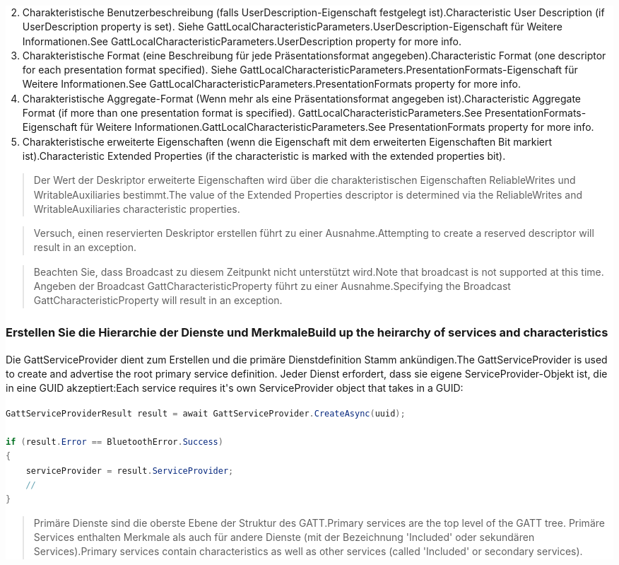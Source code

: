 2. <span data-ttu-id="be6a9-145">Charakteristische Benutzerbeschreibung (falls UserDescription-Eigenschaft festgelegt ist).</span><span class="sxs-lookup"><span data-stu-id="be6a9-145">Characteristic User Description (if UserDescription property is set).</span></span> <span data-ttu-id="be6a9-146">Siehe GattLocalCharacteristicParameters.UserDescription-Eigenschaft für Weitere Informationen.</span><span class="sxs-lookup"><span data-stu-id="be6a9-146">See GattLocalCharacteristicParameters.UserDescription property for more info.</span></span>
3. <span data-ttu-id="be6a9-147">Charakteristische Format (eine Beschreibung für jede Präsentationsformat angegeben).</span><span class="sxs-lookup"><span data-stu-id="be6a9-147">Characteristic Format (one descriptor for each presentation format specified).</span></span>  <span data-ttu-id="be6a9-148">Siehe GattLocalCharacteristicParameters.PresentationFormats-Eigenschaft für Weitere Informationen.</span><span class="sxs-lookup"><span data-stu-id="be6a9-148">See GattLocalCharacteristicParameters.PresentationFormats property for more info.</span></span>
4. <span data-ttu-id="be6a9-149">Charakteristische Aggregate-Format (Wenn mehr als eine Präsentationsformat angegeben ist).</span><span class="sxs-lookup"><span data-stu-id="be6a9-149">Characteristic Aggregate Format (if more than one presentation format is specified).</span></span>  <span data-ttu-id="be6a9-150">GattLocalCharacteristicParameters.See PresentationFormats-Eigenschaft für Weitere Informationen.</span><span class="sxs-lookup"><span data-stu-id="be6a9-150">GattLocalCharacteristicParameters.See PresentationFormats property for more info.</span></span>
5. <span data-ttu-id="be6a9-151">Charakteristische erweiterte Eigenschaften (wenn die Eigenschaft mit dem erweiterten Eigenschaften Bit markiert ist).</span><span class="sxs-lookup"><span data-stu-id="be6a9-151">Characteristic Extended Properties (if the characteristic is marked with the extended properties bit).</span></span>

> <span data-ttu-id="be6a9-152">Der Wert der Deskriptor erweiterte Eigenschaften wird über die charakteristischen Eigenschaften ReliableWrites und WritableAuxiliaries bestimmt.</span><span class="sxs-lookup"><span data-stu-id="be6a9-152">The value of the Extended Properties descriptor is determined via the ReliableWrites and WritableAuxiliaries characteristic properties.</span></span>

> <span data-ttu-id="be6a9-153">Versuch, einen reservierten Deskriptor erstellen führt zu einer Ausnahme.</span><span class="sxs-lookup"><span data-stu-id="be6a9-153">Attempting to create a reserved descriptor will result in an exception.</span></span>

> <span data-ttu-id="be6a9-154">Beachten Sie, dass Broadcast zu diesem Zeitpunkt nicht unterstützt wird.</span><span class="sxs-lookup"><span data-stu-id="be6a9-154">Note that broadcast is not supported at this time.</span></span>  <span data-ttu-id="be6a9-155">Angeben der Broadcast GattCharacteristicProperty führt zu einer Ausnahme.</span><span class="sxs-lookup"><span data-stu-id="be6a9-155">Specifying the Broadcast GattCharacteristicProperty will result in an exception.</span></span>

### <a name="build-up-the-heirarchy-of-services-and-characteristics"></a><span data-ttu-id="be6a9-156">Erstellen Sie die Hierarchie der Dienste und Merkmale</span><span class="sxs-lookup"><span data-stu-id="be6a9-156">Build up the heirarchy of services and characteristics</span></span>
<span data-ttu-id="be6a9-157">Die GattServiceProvider dient zum Erstellen und die primäre Dienstdefinition Stamm ankündigen.</span><span class="sxs-lookup"><span data-stu-id="be6a9-157">The GattServiceProvider is used to create and advertise the root primary service definition.</span></span>  <span data-ttu-id="be6a9-158">Jeder Dienst erfordert, dass sie eigene ServiceProvider-Objekt ist, die in eine GUID akzeptiert:</span><span class="sxs-lookup"><span data-stu-id="be6a9-158">Each service requires it's own ServiceProvider object that takes in a GUID:</span></span> 

```csharp
GattServiceProviderResult result = await GattServiceProvider.CreateAsync(uuid);

if (result.Error == BluetoothError.Success)
{
    serviceProvider = result.ServiceProvider;
    // 
}
```
> <span data-ttu-id="be6a9-159">Primäre Dienste sind die oberste Ebene der Struktur des GATT.</span><span class="sxs-lookup"><span data-stu-id="be6a9-159">Primary services are the top level of the GATT tree.</span></span> <span data-ttu-id="be6a9-160">Primäre Services enthalten Merkmale als auch für andere Dienste (mit der Bezeichnung 'Included' oder sekundären Services).</span><span class="sxs-lookup"><span data-stu-id="be6a9-160">Primary services contain characteristics as well as other services (called 'Included' or secondary services).</span></span> 
